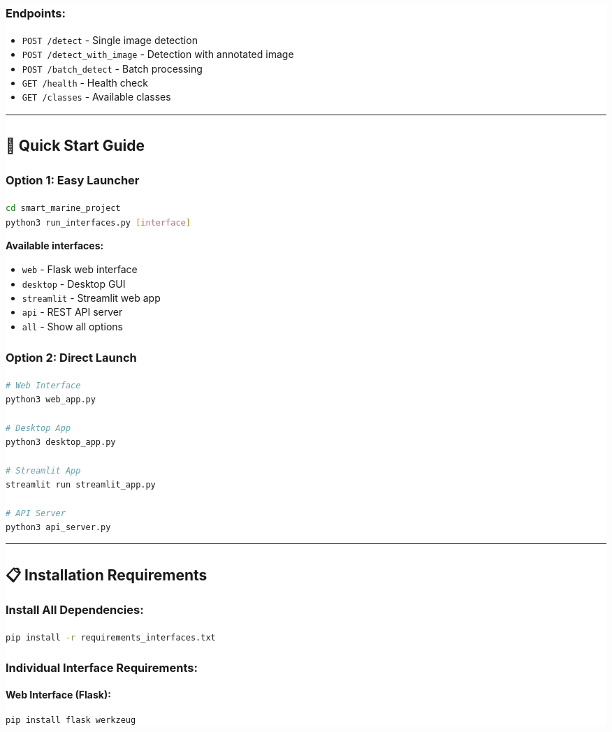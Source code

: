 ### **Endpoints:**
- `POST /detect` - Single image detection
- `POST /detect_with_image` - Detection with annotated image
- `POST /batch_detect` - Batch processing
- `GET /health` - Health check
- `GET /classes` - Available classes

---

## 🚀 **Quick Start Guide**

### **Option 1: Easy Launcher**
```bash
cd smart_marine_project
python3 run_interfaces.py [interface]
```

**Available interfaces:**
- `web` - Flask web interface
- `desktop` - Desktop GUI
- `streamlit` - Streamlit web app
- `api` - REST API server
- `all` - Show all options

### **Option 2: Direct Launch**
```bash
# Web Interface
python3 web_app.py

# Desktop App
python3 desktop_app.py

# Streamlit App
streamlit run streamlit_app.py

# API Server
python3 api_server.py
```

---

## 📋 **Installation Requirements**

### **Install All Dependencies:**
```bash
pip install -r requirements_interfaces.txt
```

### **Individual Interface Requirements:**

**Web Interface (Flask):**
```bash
pip install flask werkzeug
```
